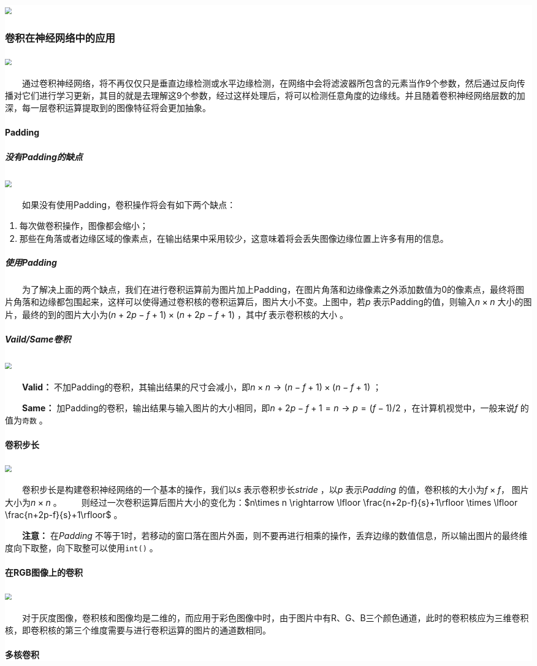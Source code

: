 <img src="https://hexo-blog-1258021165.cos.ap-guangzhou.myqcloud.com/%E5%8D%B7%E7%A7%AF%E7%A5%9E%E7%BB%8F%E7%BD%91%E7%BB%9C%E5%9F%BA%E7%A1%80/07.png" style="zoom:67%;" />

### 卷积在神经网络中的应用

<img src="https://hexo-blog-1258021165.cos.ap-guangzhou.myqcloud.com/%E5%8D%B7%E7%A7%AF%E7%A5%9E%E7%BB%8F%E7%BD%91%E7%BB%9C%E5%9F%BA%E7%A1%80/08.png" style="zoom:67%;" />

　　通过卷积神经网络，将不再仅仅只是垂直边缘检测或水平边缘检测，在网络中会将滤波器所包含的元素当作9个参数，然后通过反向传播对它们进行学习更新，其目的就是去理解这9个参数，经过这样处理后，将可以检测任意角度的边缘线。并且随着卷积神经网络层数的加深，每一层卷积运算提取到的图像特征将会更加抽象。

#### Padding

##### 没有Padding的缺点

<img src="https://hexo-blog-1258021165.cos.ap-guangzhou.myqcloud.com/%E5%8D%B7%E7%A7%AF%E7%A5%9E%E7%BB%8F%E7%BD%91%E7%BB%9C%E5%9F%BA%E7%A1%80/09.png" style="zoom:67%;" />



　　如果没有使用Padding，卷积操作将会有如下两个缺点：

1. 每次做卷积操作，图像都会缩小；
2. 那些在角落或者边缘区域的像素点，在输出结果中采用较少，这意味着将会丢失图像边缘位置上许多有用的信息。

##### 使用Padding

　　为了解决上面的两个缺点，我们在进行卷积运算前为图片加上Padding，在图片角落和边缘像素之外添加数值为0的像素点，最终将图片角落和边缘都包围起来，这样可以使得通过卷积核的卷积运算后，图片大小不变。上图中，若$p$ 表示Padding的值，则输入$n\times n$ 大小的图片，最终的到的图片大小为$(n+2p-f+1)\times (n+2p-f+1)$ ，其中$f$ 表示卷积核的大小 。

##### Vaild/Same卷积

<img src="https://hexo-blog-1258021165.cos.ap-guangzhou.myqcloud.com/%E5%8D%B7%E7%A7%AF%E7%A5%9E%E7%BB%8F%E7%BD%91%E7%BB%9C%E5%9F%BA%E7%A1%80/10.png" style="zoom:67%;" />



　　**Valid：** 不加Padding的卷积，其输出结果的尺寸会减小，即$n\times n \rightarrow (n-f+1)\times (n-f+1)$ ；

　　**Same：** 加Padding的卷积，输出结果与输入图片的大小相同，即$n+2p-f+1=n \rightarrow p=(f-1)/2$ ，在计算机视觉中，一般来说$f$ 的值为`奇数`  。

#### 卷积步长

<img src="https://hexo-blog-1258021165.cos.ap-guangzhou.myqcloud.com/%E5%8D%B7%E7%A7%AF%E7%A5%9E%E7%BB%8F%E7%BD%91%E7%BB%9C%E5%9F%BA%E7%A1%80/11.png" style="zoom:67%;" />

　　卷积步长是构建卷积神经网络的一个基本的操作，我们以$s$ 表示卷积步长$stride$ ，以$p$ 表示$Padding$ 的值，卷积核的大小为$f\times f$， 图片大小为$n\times n$ 。
　　则经过一次卷积运算后图片大小的变化为：$n\times n \rightarrow \lfloor \frac{n+2p-f}{s}+1\rfloor \times \lfloor \frac{n+2p-f}{s}+1\rfloor$  。

　　**注意：** 在$Padding$ 不等于1时，若移动的窗口落在图片外面，则不要再进行相乘的操作，丢弃边缘的数值信息，所以输出图片的最终维度向下取整，向下取整可以使用`int()` 。

#### 在RGB图像上的卷积

<img src="https://hexo-blog-1258021165.cos.ap-guangzhou.myqcloud.com/%E5%8D%B7%E7%A7%AF%E7%A5%9E%E7%BB%8F%E7%BD%91%E7%BB%9C%E5%9F%BA%E7%A1%80/12.png" style="zoom:67%;" />

　　对于灰度图像，卷积核和图像均是二维的，而应用于彩色图像中时，由于图片中有R、G、B三个颜色通道，此时的卷积核应为三维卷积核，即卷积核的第三个维度需要与进行卷积运算的图片的通道数相同。

#### 多核卷积
